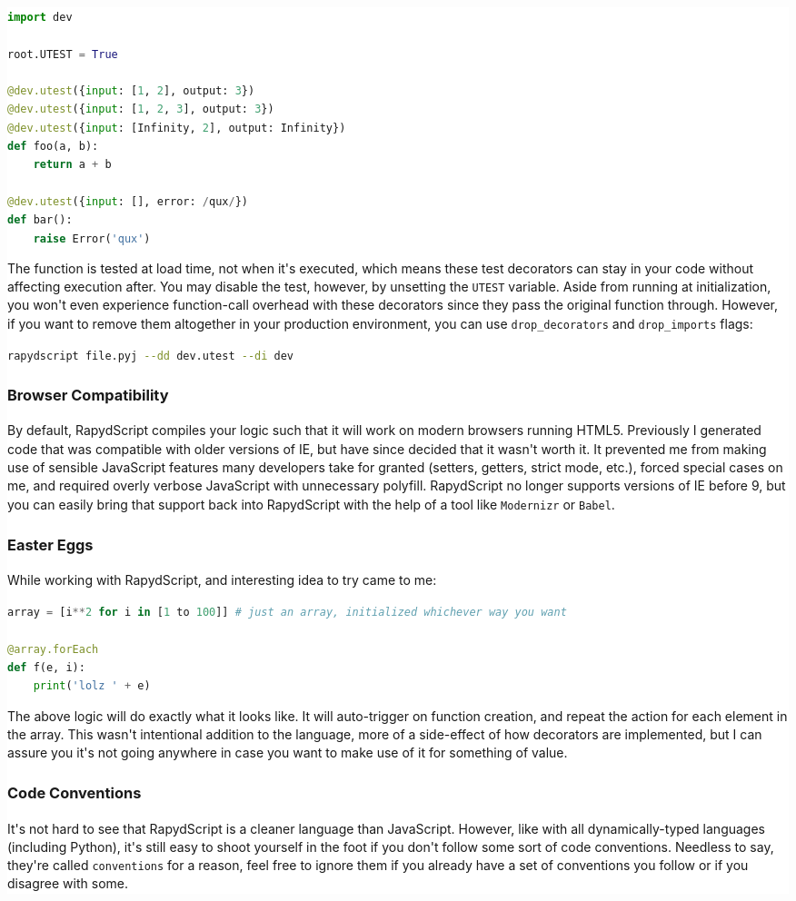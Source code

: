 ```python
import dev

root.UTEST = True

@dev.utest({input: [1, 2], output: 3})
@dev.utest({input: [1, 2, 3], output: 3})
@dev.utest({input: [Infinity, 2], output: Infinity})
def foo(a, b):
	return a + b

@dev.utest({input: [], error: /qux/})
def bar():
	raise Error('qux')
```
The function is tested at load time, not when it's executed, which means these test decorators can stay in your code without affecting execution after.
You may disable the test, however, by unsetting the `UTEST` variable. Aside from running at initialization, you won't even experience function-call
overhead with these decorators since they pass the original function through. However, if you want to remove them altogether in your production
environment, you can use `drop_decorators` and `drop_imports` flags:

```bash
rapydscript file.pyj --dd dev.utest --di dev
```

### Browser Compatibility
By default, RapydScript compiles your logic such that it will work on modern browsers running HTML5. Previously I generated code that was compatible with older versions of IE, but have since decided that it wasn't worth it. It prevented me from making use of sensible JavaScript features many developers take for granted (setters, getters, strict mode, etc.), forced special cases on me, and required overly verbose JavaScript with unnecessary polyfill. RapydScript no longer supports versions of IE before 9, but you can easily bring that support back into RapydScript with the help of a tool like `Modernizr` or `Babel`.

### Easter Eggs
While working with RapydScript, and interesting idea to try came to me:

```python
array = [i**2 for i in [1 to 100]] # just an array, initialized whichever way you want

@array.forEach
def f(e, i):
	print('lolz ' + e)
```
The above logic will do exactly what it looks like. It will auto-trigger on function creation, and repeat the action for each element in the array.
This wasn't intentional addition to the language, more of a side-effect of how decorators are implemented, but I can assure you it's not going anywhere
in case you want to make use of it for something of value.

### Code Conventions
It's not hard to see that RapydScript is a cleaner language than JavaScript. However, like with all dynamically-typed languages (including Python), it's still easy to shoot yourself in the foot if you don't follow some sort of code conventions. Needless to say, they're called `conventions` for a reason, feel free to ignore them if you already have a set of conventions you follow or if you disagree with some.
